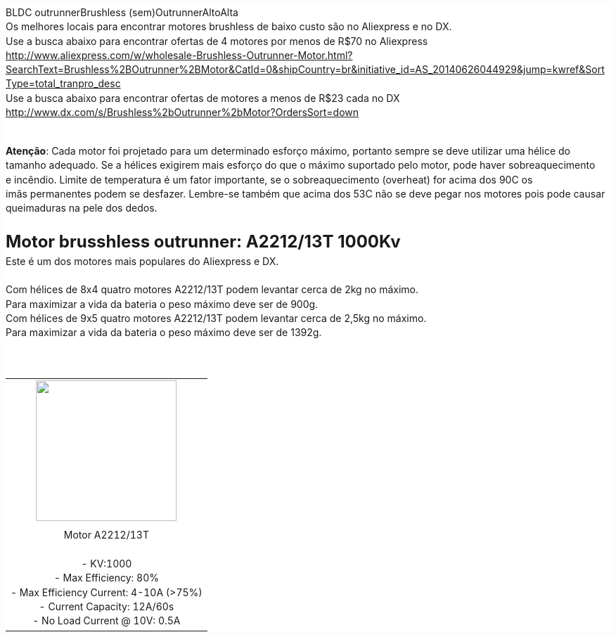 <tr style="height: 21px;"><td data-sheets-value='[null,2,"BLDC outrunner"]' style="border-bottom-color: rgb(0, 0, 0); border-bottom-style: solid; border-bottom-width: 1px; border-left-color: rgb(0, 0, 0); border-left-style: solid; border-left-width: 1px; border-right-color: rgb(0, 0, 0); border-right-style: solid; border-right-width: 1px; padding: 2px 3px; vertical-align: bottom;">BLDC outrunner</td><td data-sheets-value='[null,2,"Brushless (sem)"]' style="border-bottom-color: rgb(0, 0, 0); border-bottom-style: solid; border-bottom-width: 1px; border-right-color: rgb(0, 0, 0); border-right-style: solid; border-right-width: 1px; padding: 2px 3px; vertical-align: bottom;">Brushless (sem)</td><td data-sheets-value='[null,2,"Outrunner"]' style="border-bottom-color: rgb(0, 0, 0); border-bottom-style: solid; border-bottom-width: 1px; border-right-color: rgb(0, 0, 0); border-right-style: solid; border-right-width: 1px; padding: 2px 3px; vertical-align: bottom;">Outrunner</td><td data-sheets-value='[null,2,"Alto"]' style="border-bottom-color: rgb(0, 0, 0); border-bottom-style: solid; border-bottom-width: 1px; border-right-color: rgb(0, 0, 0); border-right-style: solid; border-right-width: 1px; padding: 2px 3px; vertical-align: bottom;">Alto</td><td data-sheets-value='[null,2,"Alta"]' style="border-bottom-color: rgb(0, 0, 0); border-bottom-style: solid; border-bottom-width: 1px; border-right-color: rgb(0, 0, 0); border-right-style: solid; border-right-width: 1px; padding: 2px 3px; vertical-align: bottom;">Alta</td></tr>
</tbody></table>
<br/>
Os melhores locais para encontrar motores brushless de baixo custo são no Aliexpress e no DX.<br/>
Use a busca abaixo para encontrar ofertas de 4 motores por menos de R$70 no Aliexpress<br/>
<a href="http://www.aliexpress.com/w/wholesale-Brushless-Outrunner-Motor.html?SearchText=Brushless%2BOutrunner%2BMotor&amp;CatId=0&amp;shipCountry=br&amp;initiative_id=AS_20140626044929&amp;jump=kwref&amp;SortType=total_tranpro_desc">http://www.aliexpress.com/w/wholesale-Brushless-Outrunner-Motor.html?SearchText=Brushless%2BOutrunner%2BMotor&amp;CatId=0&amp;shipCountry=br&amp;initiative_id=AS_20140626044929&amp;jump=kwref&amp;SortType=total_tranpro_desc</a><br/>
Use a busca abaixo para encontrar ofertas de motores a menos de R$23 cada no DX<br/>
<a href="http://www.dx.com/s/Brushless%2bOutrunner%2bMotor?OrdersSort=down">http://www.dx.com/s/Brushless%2bOutrunner%2bMotor?OrdersSort=down</a><br/>
<b style="font-size: x-large;"><br/></b>
<span style="text-align: justify;"><b>Atenção</b>: Cada motor foi projetado para um determinado esforço máximo, portanto sempre se deve utilizar uma hélice do tamanho adequado.&nbsp;</span><span style="text-align: justify;">Se a hélices exigirem mais esforço do que o máximo suportado pelo motor, pode haver sobreaquecimento e&nbsp;incêndio.&nbsp;</span><span style="text-align: justify;">Limite de temperatura é um fator importante, se o sobreaquecimento (overheat) for acima dos 90C os imãs&nbsp;permanentes&nbsp;podem se desfazer. Lembre-se também que acima dos 53C não se deve pegar nos motores pois pode causar queimaduras na pele dos dedos. &nbsp;</span><br/>
<span style="text-align: justify;"><br/></span>
<b style="font-size: x-large;">Motor brusshless outrunner: A2212/13T 1000Kv</b><br/>
Este é um dos motores mais populares do Aliexpress e DX.<br/>
<br/>
<div style="text-align: justify;">
Com hélices de 8x4 quatro motores A2212/13T podem levantar cerca de 2kg no máximo.&nbsp;</div>
<div style="text-align: justify;">
Para maximizar a vida da bateria o peso máximo deve ser de 900g.</div>
<div style="text-align: justify;">
Com hélices de 9x5&nbsp;quatro motores A2212/13T podem levantar&nbsp;cerca de&nbsp;2,5kg no máximo.</div>
<div style="text-align: justify;">
Para maximizar a vida da bateria o peso máximo deve ser de 1392g.</div>
<div style="text-align: justify;">
<br/></div>
<div style="text-align: justify;">
<br/></div>
<table align="center" cellpadding="0" cellspacing="0" class="tr-caption-container" style="margin-left: auto; margin-right: auto; text-align: center;"><tbody>
<tr><td style="text-align: center;"><a href="http://2.bp.blogspot.com/-oa0l4zVXh8g/Uj2ksLRVztI/AAAAAAAAlkg/mqqr1mE78UY/s1600/a2212-13t.jpg" imageanchor="1" style="margin-left: auto; margin-right: auto;"><img border="0" height="200" src="http://2.bp.blogspot.com/-oa0l4zVXh8g/Uj2ksLRVztI/AAAAAAAAlkg/mqqr1mE78UY/s1600/a2212-13t.jpg" width="200"/></a></td></tr>
<tr><td class="tr-caption" style="text-align: center;">Motor A2212/13T<br/>
<br/>
- KV:1000<br/>
- Max Efficiency: 80%<br/>
- Max Efficiency Current: 4-10A (&gt;75%)<br/>
- Current Capacity: 12A/60s<br/>
- No Load Current @ 10V: 0.5A<br/>